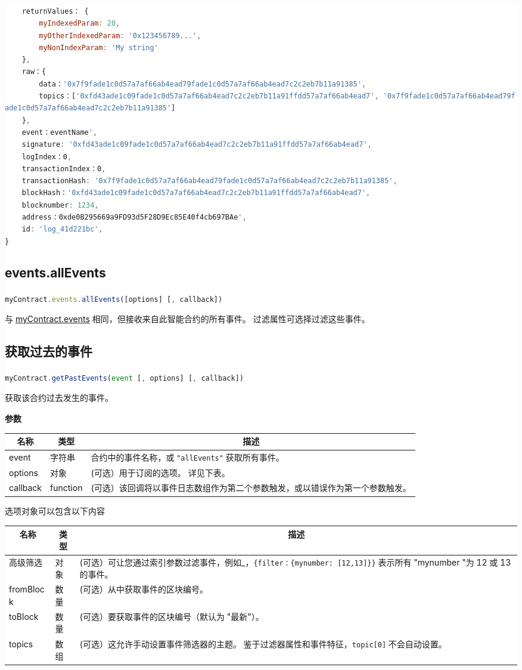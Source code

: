 ```javascript
    returnValues： {
        myIndexedParam: 20,
        myOtherIndexedParam: '0x123456789...',
        myNonIndexParam: 'My string'
    },
    raw：{
        data：'0x7f9fade1c0d57a7af66ab4ead79fade1c0d57a7af66ab4ead7c2c2eb7b11a91385',
        topics：['0xfd43ade1c09fade1c0d57a7af66ab4ead7c2c2eb7b11a91ffdd57a7af66ab4ead7', '0x7f9fade1c0d57a7af66ab4ead79fade1c0d57a7af66ab4ead7c2c2eb7b11a91385']
    },
    event：eventName',
    signature: '0xfd43ade1c09fade1c0d57a7af66ab4ead7c2c2eb7b11a91ffdd57a7af66ab4ead7',
    logIndex：0,
    transactionIndex：0,
    transactionHash: '0x7f9fade1c0d57a7af66ab4ead79fade1c0d57a7af66ab4ead7c2c2eb7b11a91385',
    blockHash：'0xfd43ade1c09fade1c0d57a7af66ab4ead7c2c2eb7b11a91ffdd57a7af66ab4ead7',
    blocknumber: 1234,
    address：0xde0B295669a9FD93d5F28D9Ec85E40f4cb697BAe',
    id: 'log_41d221bc',
}
```

## events.allEvents <a href="#events-allevents" id="events-allevents"></a>

```javascript
myContract.events.allEvents([options] [, callback])
```

与 [myContract.events](#mycontract-events) 相同，但接收来自此智能合约的所有事件。 过滤属性可选择过滤这些事件。

## 获取过去的事件<a href="#getpastevents" id="getpastevents"></a>

```javascript
myContract.getPastEvents(event [, options] [, callback])
```

获取该合约过去发生的事件。

**参数**

| 名称       | 类型       | 描述                                                         |
| -------- | -------- | ---------------------------------------------------------- |
| event    | 字符串      | 合约中的事件名称，或 `"allEvents"` 获取所有事件。                           |
| options  | 对象       | (可选）用于订阅的选项。 详见下表。                      |
| callback | function | (可选）该回调将以事件日志数组作为第二个参数触发，或以错误作为第一个参数触发。 |

选项对象可以包含以下内容

| 名称        | 类型 | 描述                                                                                                                          |
| --------- | -- | --------------------------------------------------------------------------------------------------------------------------- |
| 高级筛选      | 对象 | (可选）可让您通过索引参数过滤事件，例如_，`{filter：{mynumber: [12,13]}}` 表示所有 "mynumber "为 12 或 13 的事件。 |
| fromBlock | 数量 | (可选）从中获取事件的区块编号。                                                                                         |
| toBlock   | 数量 | (可选）要获取事件的区块编号（默认为 "最新"）。                                                                                |
| topics    | 数组 | (可选）这允许手动设置事件筛选器的主题。 鉴于过滤器属性和事件特征，`topic[0]` 不会自动设置。                                                     |
